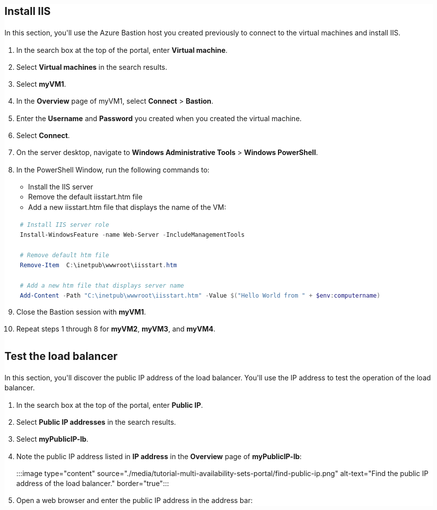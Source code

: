 ## Install IIS

In this section, you'll use the Azure Bastion host you created previously to connect to the virtual machines and install IIS.

1. In the search box at the top of the portal, enter **Virtual machine**.

2. Select **Virtual machines** in the search results.

3. Select **myVM1**.

4. In the **Overview** page of myVM1, select **Connect** > **Bastion**.

5. Enter the **Username** and **Password** you created when you created the virtual machine.

6. Select **Connect**.

7. On the server desktop, navigate to **Windows Administrative Tools** > **Windows PowerShell**.

8. In the PowerShell Window, run the following commands to:

    * Install the IIS server
    * Remove the default iisstart.htm file
    * Add a new iisstart.htm file that displays the name of the VM:

   ```powershell
    # Install IIS server role
    Install-WindowsFeature -name Web-Server -IncludeManagementTools
    
    # Remove default htm file
    Remove-Item  C:\inetpub\wwwroot\iisstart.htm
    
    # Add a new htm file that displays server name
    Add-Content -Path "C:\inetpub\wwwroot\iisstart.htm" -Value $("Hello World from " + $env:computername)
   ```
9. Close the Bastion session with **myVM1**.

10. Repeat steps 1 through 8 for **myVM2**, **myVM3**, and **myVM4**.

## Test the load balancer

In this section, you'll discover the public IP address of the load balancer. You'll use the IP address to test the operation of the load balancer.

1. In the search box at the top of the portal, enter **Public IP**.

2. Select **Public IP addresses** in the search results.

3. Select **myPublicIP-lb**.

4. Note the public IP address listed in **IP address** in the **Overview** page of **myPublicIP-lb**:

    :::image type="content" source="./media/tutorial-multi-availability-sets-portal/find-public-ip.png" alt-text="Find the public IP address of the load balancer." border="true":::

5. Open a web browser and enter the public IP address in the address bar:
